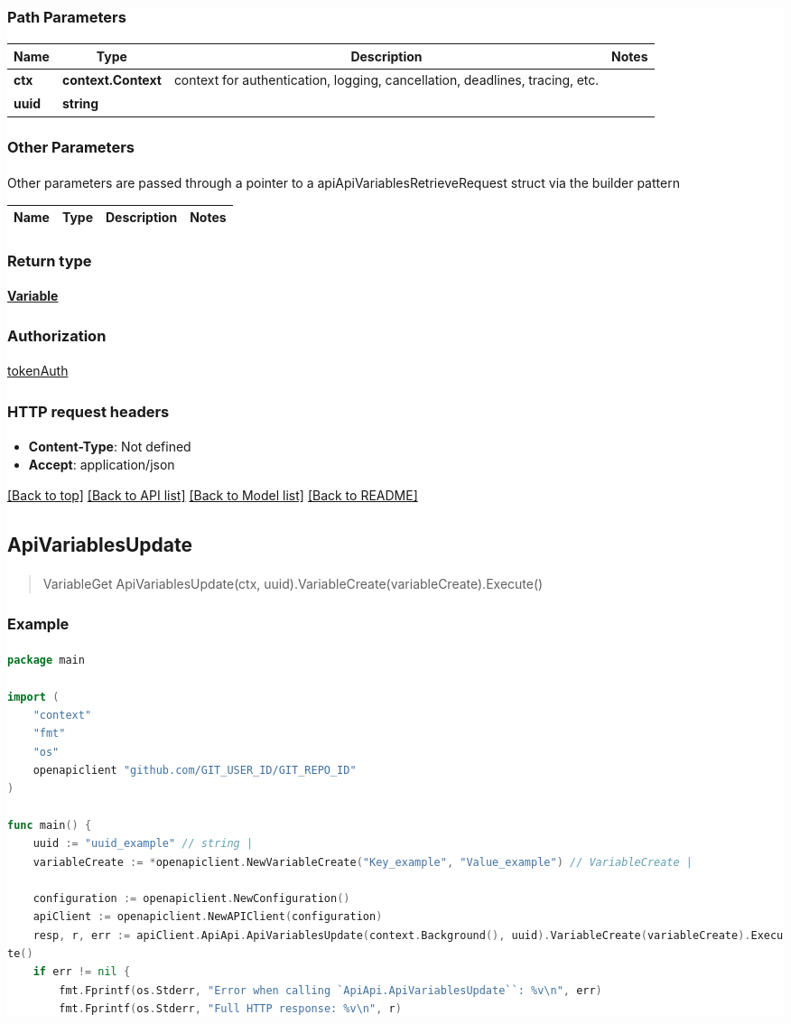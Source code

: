 ### Path Parameters


Name | Type | Description  | Notes
------------- | ------------- | ------------- | -------------
**ctx** | **context.Context** | context for authentication, logging, cancellation, deadlines, tracing, etc.
**uuid** | **string** |  | 

### Other Parameters

Other parameters are passed through a pointer to a apiApiVariablesRetrieveRequest struct via the builder pattern


Name | Type | Description  | Notes
------------- | ------------- | ------------- | -------------


### Return type

[**Variable**](Variable.md)

### Authorization

[tokenAuth](../README.md#tokenAuth)

### HTTP request headers

- **Content-Type**: Not defined
- **Accept**: application/json

[[Back to top]](#) [[Back to API list]](../README.md#documentation-for-api-endpoints)
[[Back to Model list]](../README.md#documentation-for-models)
[[Back to README]](../README.md)


## ApiVariablesUpdate

> VariableGet ApiVariablesUpdate(ctx, uuid).VariableCreate(variableCreate).Execute()





### Example

```go
package main

import (
    "context"
    "fmt"
    "os"
    openapiclient "github.com/GIT_USER_ID/GIT_REPO_ID"
)

func main() {
    uuid := "uuid_example" // string | 
    variableCreate := *openapiclient.NewVariableCreate("Key_example", "Value_example") // VariableCreate | 

    configuration := openapiclient.NewConfiguration()
    apiClient := openapiclient.NewAPIClient(configuration)
    resp, r, err := apiClient.ApiApi.ApiVariablesUpdate(context.Background(), uuid).VariableCreate(variableCreate).Execute()
    if err != nil {
        fmt.Fprintf(os.Stderr, "Error when calling `ApiApi.ApiVariablesUpdate``: %v\n", err)
        fmt.Fprintf(os.Stderr, "Full HTTP response: %v\n", r)
```